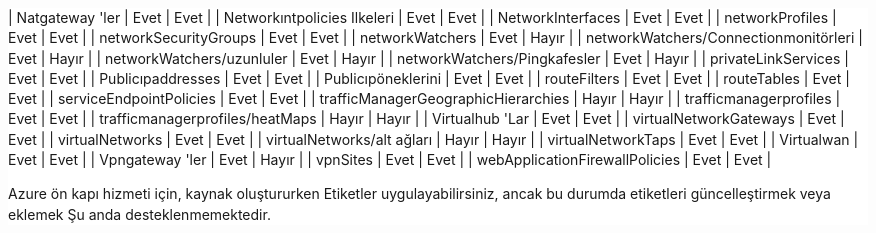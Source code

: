 | Natgateway 'ler | Evet | Evet |
| Networkıntpolicies Ilkeleri | Evet | Evet |
| NetworkInterfaces | Evet | Evet |
| networkProfiles | Evet | Evet |
| networkSecurityGroups | Evet | Evet |
| networkWatchers | Evet | Hayır |
| networkWatchers/Connectionmonitörleri | Evet | Hayır |
| networkWatchers/uzunluler | Evet | Hayır |
| networkWatchers/Pingkafesler | Evet | Hayır |
| privateLinkServices | Evet | Evet |
| Publicıpaddresses | Evet | Evet |
| Publicıpöneklerini | Evet | Evet |
| routeFilters | Evet | Evet |
| routeTables | Evet | Evet |
| serviceEndpointPolicies | Evet | Evet |
| trafficManagerGeographicHierarchies | Hayır |  Hayır |
| trafficmanagerprofiles | Evet | Evet |
| trafficmanagerprofiles/heatMaps | Hayır |  Hayır |
| Virtualhub 'Lar | Evet | Evet |
| virtualNetworkGateways | Evet | Evet |
| virtualNetworks | Evet | Evet |
| virtualNetworks/alt ağları | Hayır |  Hayır |
| virtualNetworkTaps | Evet | Evet |
| Virtualwan | Evet | Evet |
| Vpngateway 'ler | Evet | Hayır |
| vpnSites | Evet | Evet |
| webApplicationFirewallPolicies | Evet | Evet |

<a id="frontdoor" />

Azure ön kapı hizmeti için, kaynak oluştururken Etiketler uygulayabilirsiniz, ancak bu durumda etiketleri güncelleştirmek veya eklemek Şu anda desteklenmemektedir.

